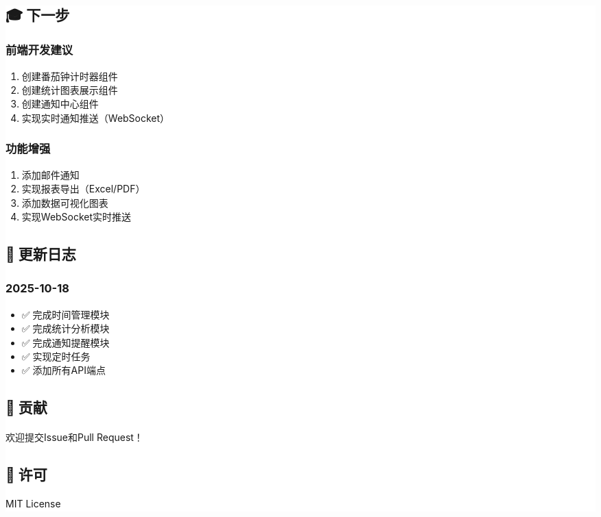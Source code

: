## 🎓 下一步

### 前端开发建议
1. 创建番茄钟计时器组件
2. 创建统计图表展示组件
3. 创建通知中心组件
4. 实现实时通知推送（WebSocket）

### 功能增强
1. 添加邮件通知
2. 实现报表导出（Excel/PDF）
3. 添加数据可视化图表
4. 实现WebSocket实时推送

## 📝 更新日志

### 2025-10-18
- ✅ 完成时间管理模块
- ✅ 完成统计分析模块
- ✅ 完成通知提醒模块
- ✅ 实现定时任务
- ✅ 添加所有API端点

## 🤝 贡献

欢迎提交Issue和Pull Request！

## 📄 许可

MIT License

